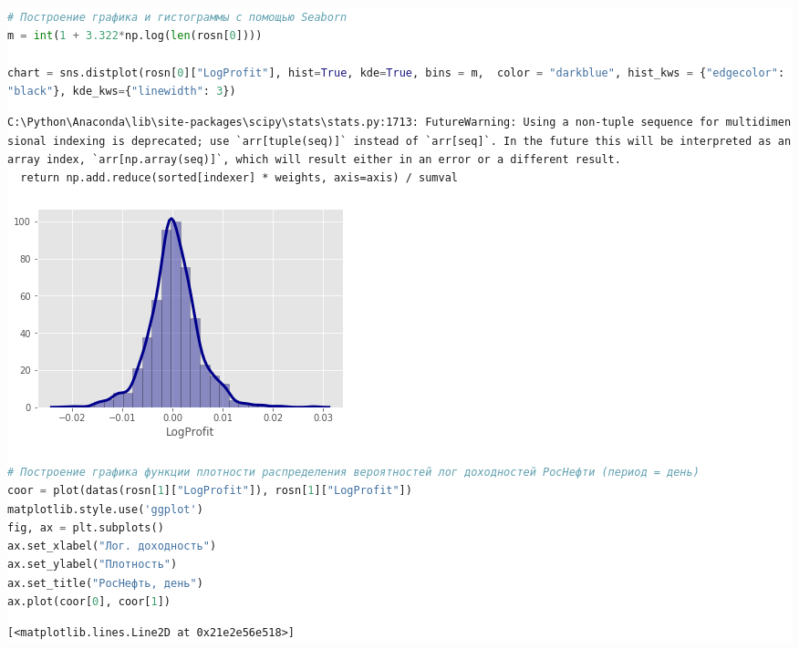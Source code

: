 


```python
# Построение графика и гистограммы с помощью Seaborn
m = int(1 + 3.322*np.log(len(rosn[0])))

chart = sns.distplot(rosn[0]["LogProfit"], hist=True, kde=True, bins = m,  color = "darkblue", hist_kws = {"edgecolor": "black"}, kde_kws={"linewidth": 3})
```

    C:\Python\Anaconda\lib\site-packages\scipy\stats\stats.py:1713: FutureWarning: Using a non-tuple sequence for multidimensional indexing is deprecated; use `arr[tuple(seq)]` instead of `arr[seq]`. In the future this will be interpreted as an array index, `arr[np.array(seq)]`, which will result either in an error or a different result.
      return np.add.reduce(sorted[indexer] * weights, axis=axis) / sumval
    


    
![png](images/output_7_1.png)
    



```python
# Построение графика функции плотности распределения вероятностей лог доходностей РосНефти (период = день)
coor = plot(datas(rosn[1]["LogProfit"]), rosn[1]["LogProfit"])
matplotlib.style.use('ggplot')
fig, ax = plt.subplots()
ax.set_xlabel("Лог. доходность")
ax.set_ylabel("Плотность")
ax.set_title("РосНефть, день")
ax.plot(coor[0], coor[1])
```




    [<matplotlib.lines.Line2D at 0x21e2e56e518>]




    